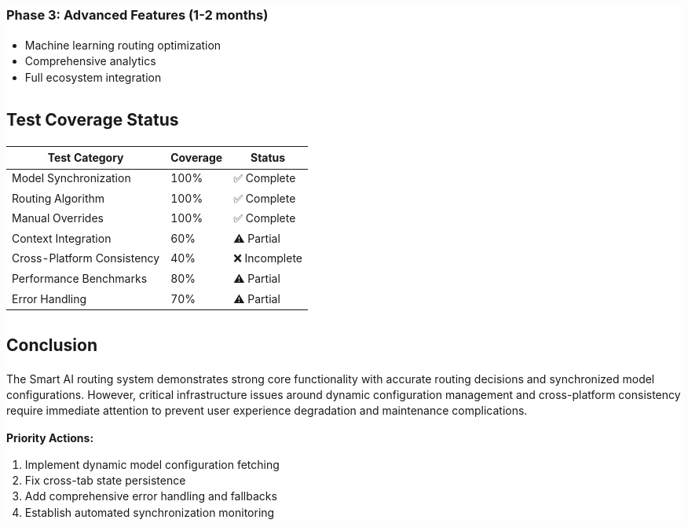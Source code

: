 ### Phase 3: Advanced Features (1-2 months)
- Machine learning routing optimization
- Comprehensive analytics
- Full ecosystem integration

## Test Coverage Status

| Test Category | Coverage | Status |
|---------------|----------|---------|
| Model Synchronization | 100% | ✅ Complete |
| Routing Algorithm | 100% | ✅ Complete |
| Manual Overrides | 100% | ✅ Complete |
| Context Integration | 60% | ⚠️ Partial |
| Cross-Platform Consistency | 40% | ❌ Incomplete |
| Performance Benchmarks | 80% | ⚠️ Partial |
| Error Handling | 70% | ⚠️ Partial |

## Conclusion

The Smart AI routing system demonstrates strong core functionality with accurate routing decisions and synchronized model configurations. However, critical infrastructure issues around dynamic configuration management and cross-platform consistency require immediate attention to prevent user experience degradation and maintenance complications.

**Priority Actions:**
1. Implement dynamic model configuration fetching
2. Fix cross-tab state persistence
3. Add comprehensive error handling and fallbacks
4. Establish automated synchronization monitoring